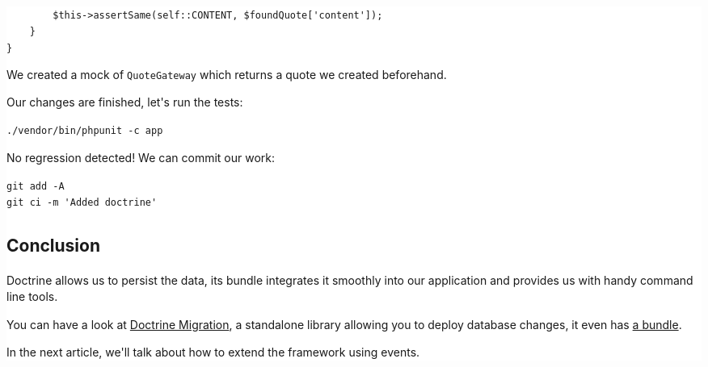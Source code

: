             $this->assertSame(self::CONTENT, $foundQuote['content']);
        }
    }

We created a mock of `QuoteGateway` which returns a quote we created beforehand.

Our changes are finished, let's run the tests:

    ./vendor/bin/phpunit -c app

No regression detected! We can commit our work:

    git add -A
    git ci -m 'Added doctrine'

## Conclusion

Doctrine allows us to persist the data, its bundle integrates it smoothly into
our application and provides us with handy command line tools.

You can have a look at [Doctrine Migration](http://docs.doctrine-project.org/projects/doctrine-migrations/en/latest/reference/introduction.html),
a standalone library allowing you to deploy database changes, it even has
[a bundle](http://symfony.com/doc/current/bundles/DoctrineMigrationsBundle/index.html).

In the next article, we'll talk about how to extend the framework using events.
